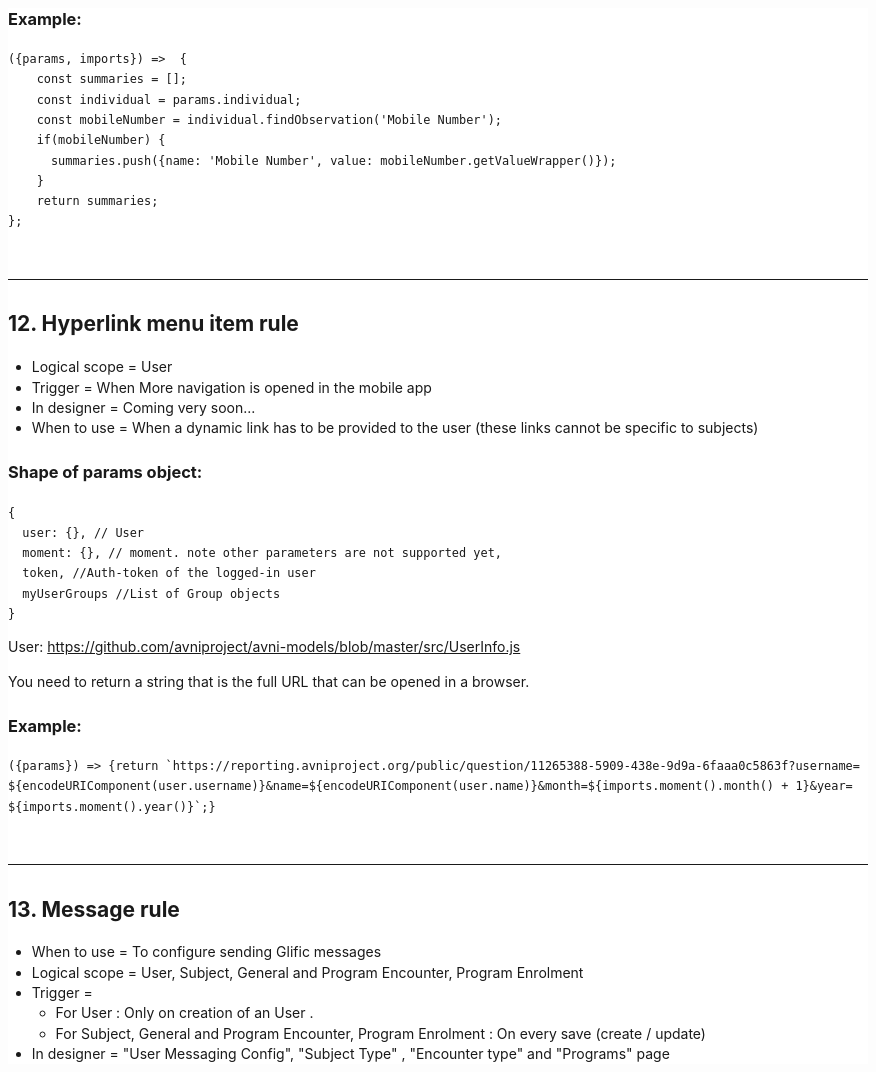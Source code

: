 ### Example:

```
({params, imports}) =>  {
    const summaries = [];
    const individual = params.individual;
    const mobileNumber = individual.findObservation('Mobile Number'); 
    if(mobileNumber) {
      summaries.push({name: 'Mobile Number', value: mobileNumber.getValueWrapper()});
    }
    return summaries;
};
```

<br/><hr/>

## 12. Hyperlink menu item rule

- Logical scope = User
- Trigger = When More navigation is opened in the mobile app
- In designer = Coming very soon...
- When to use = When a dynamic link has to be provided to the user (these links cannot be specific to subjects)

### Shape of params object:

```
{
  user: {}, // User
  moment: {}, // moment. note other parameters are not supported yet,
  token, //Auth-token of the logged-in user
  myUserGroups //List of Group objects  
}
```

User: <https://github.com/avniproject/avni-models/blob/master/src/UserInfo.js>

You need to return a string that is the full URL that can be opened in a browser.

### Example:

```
({params}) => {return `https://reporting.avniproject.org/public/question/11265388-5909-438e-9d9a-6faaa0c5863f?username=${encodeURIComponent(user.username)}&name=${encodeURIComponent(user.name)}&month=${imports.moment().month() + 1}&year=${imports.moment().year()}`;}
```

<br/><hr/>

## 13. Message rule

- When to use =  To configure sending Glific messages
- Logical scope = User, Subject, General and Program Encounter, Program Enrolment
- Trigger =
    - For User : Only on creation of an User .
    - For Subject, General and Program Encounter, Program Enrolment : On every save (create / update)
- In designer = "User Messaging Config", "Subject Type" , "Encounter type" and "Programs" page
